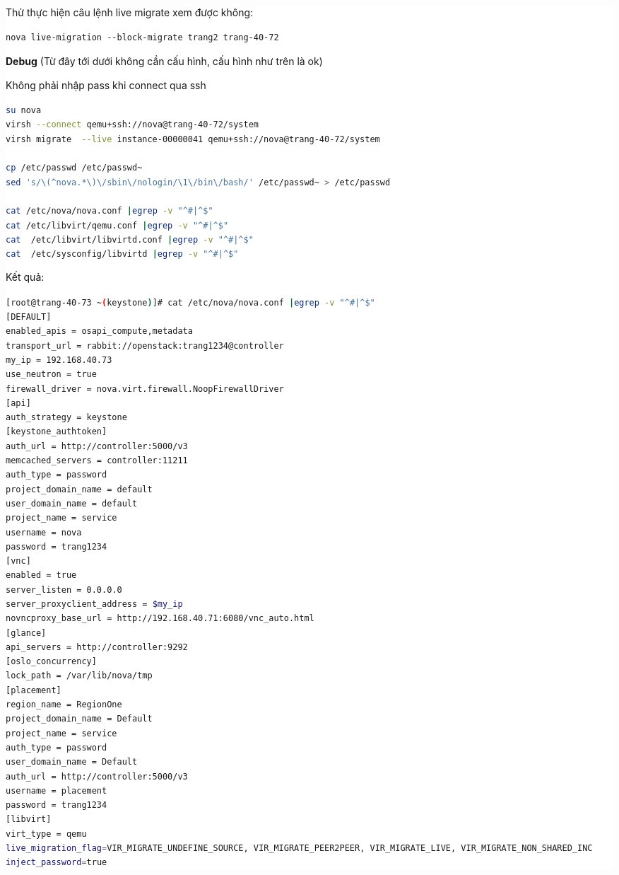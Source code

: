 Thử thực hiện câu lệnh live migrate xem được không:

	nova live-migration --block-migrate trang2 trang-40-72



**Debug** (Từ đây tới dưới không cần cấu hình, cấu hình như trên là ok)

Không phải nhập pass khi connect qua ssh

```sh
su nova
virsh --connect qemu+ssh://nova@trang-40-72/system
virsh migrate  --live instance-00000041 qemu+ssh://nova@trang-40-72/system

cp /etc/passwd /etc/passwd~
sed 's/\(^nova.*\)\/sbin\/nologin/\1\/bin\/bash/' /etc/passwd~ > /etc/passwd

cat /etc/nova/nova.conf |egrep -v "^#|^$"
cat /etc/libvirt/qemu.conf |egrep -v "^#|^$"
cat  /etc/libvirt/libvirtd.conf |egrep -v "^#|^$"
cat  /etc/sysconfig/libvirtd |egrep -v "^#|^$"
```

Kết quả:

```sh
[root@trang-40-73 ~(keystone)]# cat /etc/nova/nova.conf |egrep -v "^#|^$"
[DEFAULT]
enabled_apis = osapi_compute,metadata
transport_url = rabbit://openstack:trang1234@controller
my_ip = 192.168.40.73
use_neutron = true
firewall_driver = nova.virt.firewall.NoopFirewallDriver
[api]
auth_strategy = keystone
[keystone_authtoken]
auth_url = http://controller:5000/v3
memcached_servers = controller:11211
auth_type = password
project_domain_name = default
user_domain_name = default
project_name = service
username = nova
password = trang1234
[vnc]
enabled = true
server_listen = 0.0.0.0
server_proxyclient_address = $my_ip
novncproxy_base_url = http://192.168.40.71:6080/vnc_auto.html
[glance]
api_servers = http://controller:9292
[oslo_concurrency]
lock_path = /var/lib/nova/tmp
[placement]
region_name = RegionOne
project_domain_name = Default
project_name = service
auth_type = password
user_domain_name = Default
auth_url = http://controller:5000/v3
username = placement
password = trang1234
[libvirt]
virt_type = qemu
live_migration_flag=VIR_MIGRATE_UNDEFINE_SOURCE, VIR_MIGRATE_PEER2PEER, VIR_MIGRATE_LIVE, VIR_MIGRATE_NON_SHARED_INC
inject_password=true
```